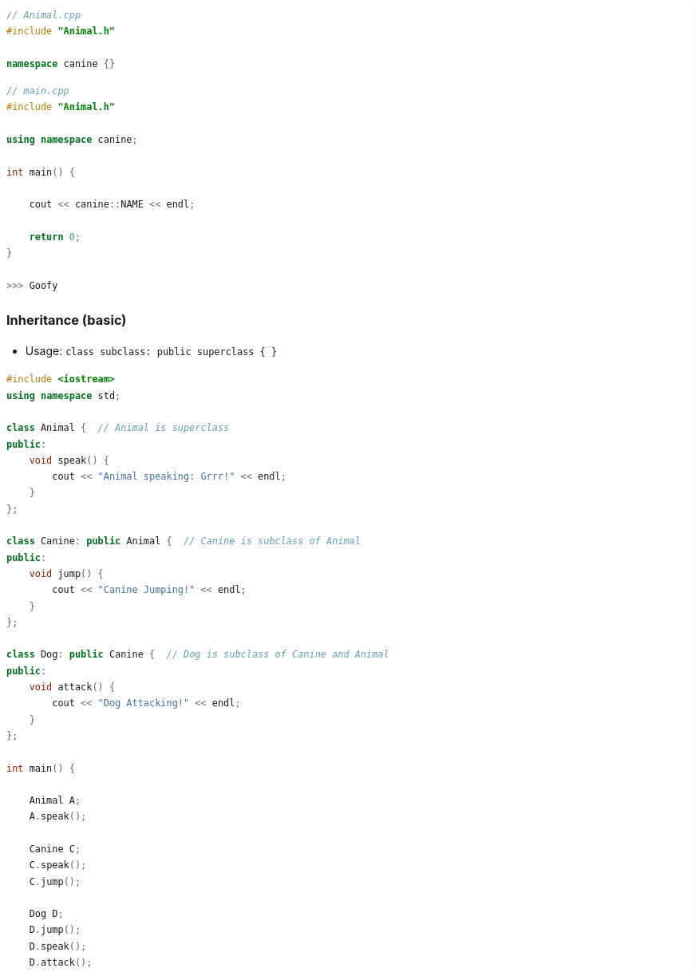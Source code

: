 ```c++
// Animal.cpp
#include "Animal.h"

namespace canine {}
```

```c++
// main.cpp
#include "Animal.h"

using namespace canine;

int main() {

    cout << canine::NAME << endl;

    return 0;
}

>>> Goofy
```

### Inheritance (basic)

- Usage: `class subclass: public superclass { }`

```c++
#include <iostream>
using namespace std;

class Animal {  // Animal is superclass
public:
    void speak() {
        cout << "Animal speaking: Grrr!" << endl;
    }
};

class Canine: public Animal {  // Canine is subclass of Animal
public:
    void jump() {
        cout << "Canine Jumping!" << endl;
    }
};

class Dog: public Canine {  // Dog is subclass of Canine and Animal
public:
    void attack() {
        cout << "Dog Attacking!" << endl;
    }
};

int main() {

    Animal A;
    A.speak();

    Canine C;
    C.speak();
    C.jump();

    Dog D;
    D.jump();
    D.speak();
    D.attack();

```